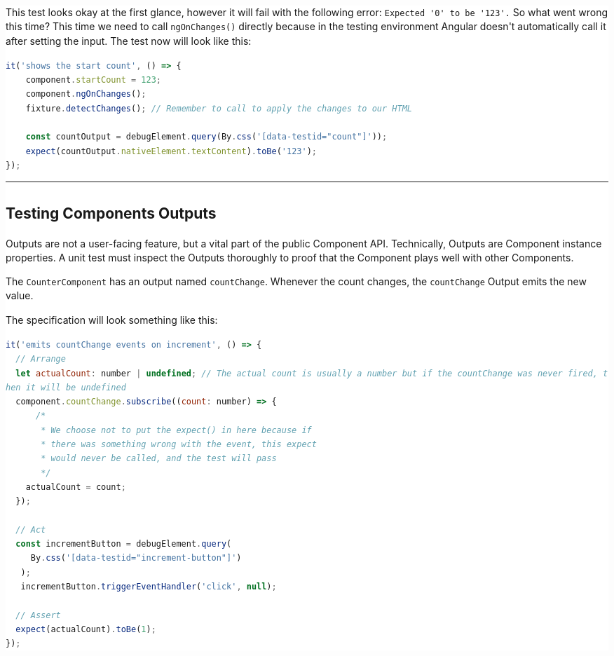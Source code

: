 This test looks okay at the first glance, however it will fail with the following error:
```Expected '0' to be '123'.```
So what went wrong this time? This time we need to call `ngOnChanges()` directly because in the testing environment Angular doesn't automatically call it after setting the input. The test now will look like this:
``` javascript
it('shows the start count', () => {
	component.startCount = 123;
	component.ngOnChanges();
	fixture.detectChanges(); // Remember to call to apply the changes to our HTML
	
	const countOutput = debugElement.query(By.css('[data-testid="count"]'));
	expect(countOutput.nativeElement.textContent).toBe('123');
});
```

<hr>

## Testing Components Outputs
Outputs are not a user-facing feature, but a vital part of the public Component API. Technically, Outputs are Component instance properties. A unit test must inspect the Outputs thoroughly to proof that the Component plays well with other Components.

The `CounterComponent` has an output named `countChange`. Whenever the count changes, the `countChange` Output emits the new value.

The specification will look something like this:
``` javascript
it('emits countChange events on increment', () => {
  // Arrange
  let actualCount: number | undefined; // The actual count is usually a number but if the countChange was never fired, then it will be undefined
  component.countChange.subscribe((count: number) => {
	  /*
	   * We choose not to put the expect() in here because if
	   * there was something wrong with the event, this expect
	   * would never be called, and the test will pass
	   */
    actualCount = count;
  });

  // Act
  const incrementButton = debugElement.query(
     By.css('[data-testid="increment-button"]')
   );
   incrementButton.triggerEventHandler('click', null);

  // Assert
  expect(actualCount).toBe(1);
});
```